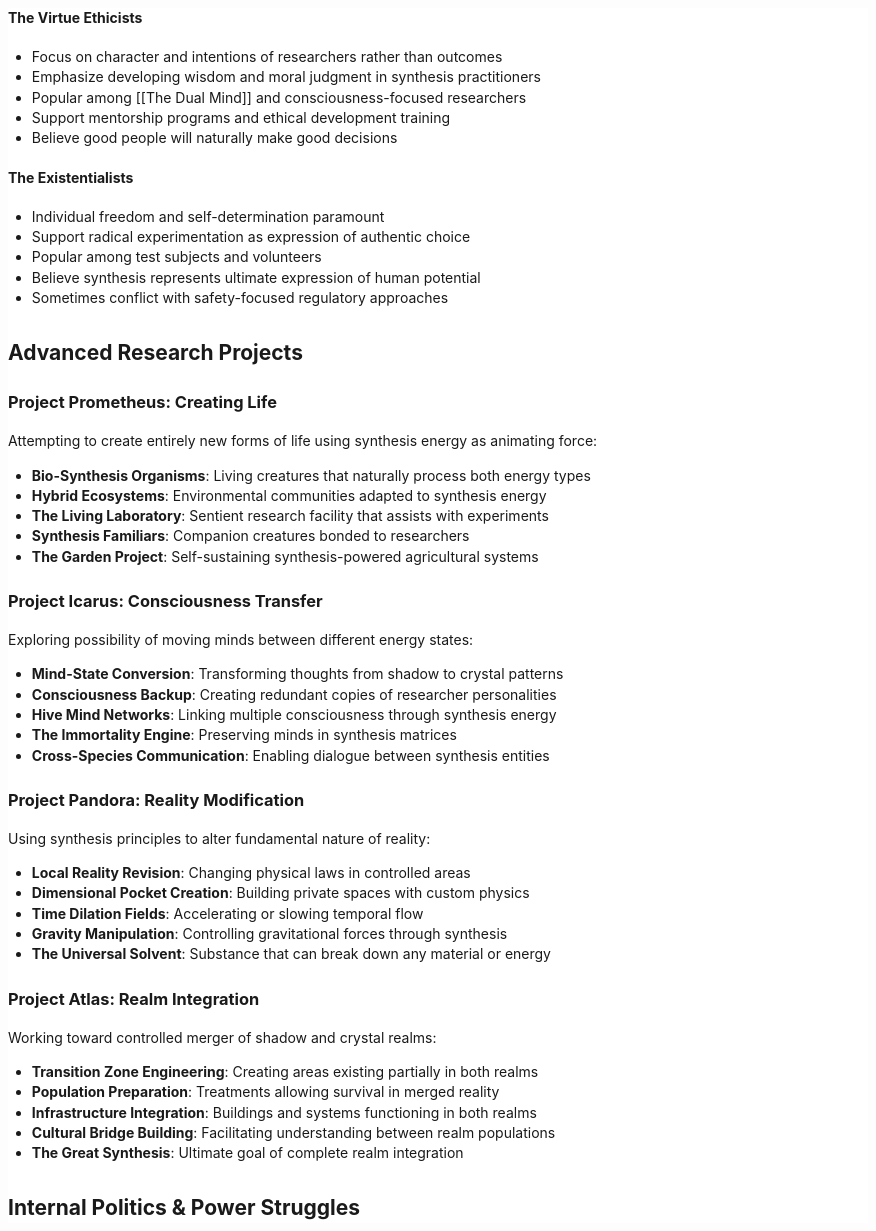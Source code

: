#### The Virtue Ethicists
- Focus on character and intentions of researchers rather than outcomes
- Emphasize developing wisdom and moral judgment in synthesis practitioners
- Popular among [[The Dual Mind]] and consciousness-focused researchers
- Support mentorship programs and ethical development training
- Believe good people will naturally make good decisions

#### The Existentialists
- Individual freedom and self-determination paramount
- Support radical experimentation as expression of authentic choice
- Popular among test subjects and volunteers
- Believe synthesis represents ultimate expression of human potential
- Sometimes conflict with safety-focused regulatory approaches

## Advanced Research Projects

### Project Prometheus: Creating Life
Attempting to create entirely new forms of life using synthesis energy as animating force:
- **Bio-Synthesis Organisms**: Living creatures that naturally process both energy types
- **Hybrid Ecosystems**: Environmental communities adapted to synthesis energy
- **The Living Laboratory**: Sentient research facility that assists with experiments
- **Synthesis Familiars**: Companion creatures bonded to researchers
- **The Garden Project**: Self-sustaining synthesis-powered agricultural systems

### Project Icarus: Consciousness Transfer
Exploring possibility of moving minds between different energy states:
- **Mind-State Conversion**: Transforming thoughts from shadow to crystal patterns
- **Consciousness Backup**: Creating redundant copies of researcher personalities
- **Hive Mind Networks**: Linking multiple consciousness through synthesis energy
- **The Immortality Engine**: Preserving minds in synthesis matrices
- **Cross-Species Communication**: Enabling dialogue between synthesis entities

### Project Pandora: Reality Modification
Using synthesis principles to alter fundamental nature of reality:
- **Local Reality Revision**: Changing physical laws in controlled areas
- **Dimensional Pocket Creation**: Building private spaces with custom physics
- **Time Dilation Fields**: Accelerating or slowing temporal flow
- **Gravity Manipulation**: Controlling gravitational forces through synthesis
- **The Universal Solvent**: Substance that can break down any material or energy

### Project Atlas: Realm Integration
Working toward controlled merger of shadow and crystal realms:
- **Transition Zone Engineering**: Creating areas existing partially in both realms
- **Population Preparation**: Treatments allowing survival in merged reality
- **Infrastructure Integration**: Buildings and systems functioning in both realms
- **Cultural Bridge Building**: Facilitating understanding between realm populations
- **The Great Synthesis**: Ultimate goal of complete realm integration

## Internal Politics & Power Struggles

